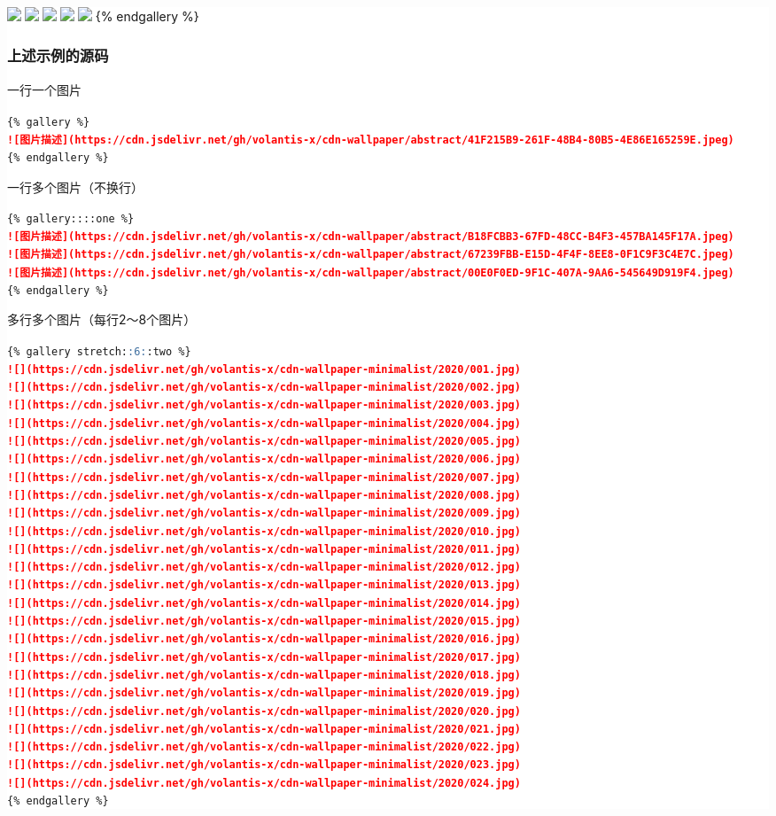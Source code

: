 ![](https://cdn.jsdelivr.net/gh/volantis-x/cdn-wallpaper-minimalist/2020/020.jpg)
![](https://cdn.jsdelivr.net/gh/volantis-x/cdn-wallpaper-minimalist/2020/021.jpg)
![](https://cdn.jsdelivr.net/gh/volantis-x/cdn-wallpaper-minimalist/2020/022.jpg)
![](https://cdn.jsdelivr.net/gh/volantis-x/cdn-wallpaper-minimalist/2020/023.jpg)
![](https://cdn.jsdelivr.net/gh/volantis-x/cdn-wallpaper-minimalist/2020/024.jpg)
{% endgallery %}

### 上述示例的源码

一行一个图片

```md example.md:
{% gallery %}
![图片描述](https://cdn.jsdelivr.net/gh/volantis-x/cdn-wallpaper/abstract/41F215B9-261F-48B4-80B5-4E86E165259E.jpeg)
{% endgallery %}
```

一行多个图片（不换行）

```md example.md:
{% gallery::::one %}
![图片描述](https://cdn.jsdelivr.net/gh/volantis-x/cdn-wallpaper/abstract/B18FCBB3-67FD-48CC-B4F3-457BA145F17A.jpeg)
![图片描述](https://cdn.jsdelivr.net/gh/volantis-x/cdn-wallpaper/abstract/67239FBB-E15D-4F4F-8EE8-0F1C9F3C4E7C.jpeg)
![图片描述](https://cdn.jsdelivr.net/gh/volantis-x/cdn-wallpaper/abstract/00E0F0ED-9F1C-407A-9AA6-545649D919F4.jpeg)
{% endgallery %}
```

多行多个图片（每行2～8个图片）

```md example.md:
{% gallery stretch::6::two %}
![](https://cdn.jsdelivr.net/gh/volantis-x/cdn-wallpaper-minimalist/2020/001.jpg)
![](https://cdn.jsdelivr.net/gh/volantis-x/cdn-wallpaper-minimalist/2020/002.jpg)
![](https://cdn.jsdelivr.net/gh/volantis-x/cdn-wallpaper-minimalist/2020/003.jpg)
![](https://cdn.jsdelivr.net/gh/volantis-x/cdn-wallpaper-minimalist/2020/004.jpg)
![](https://cdn.jsdelivr.net/gh/volantis-x/cdn-wallpaper-minimalist/2020/005.jpg)
![](https://cdn.jsdelivr.net/gh/volantis-x/cdn-wallpaper-minimalist/2020/006.jpg)
![](https://cdn.jsdelivr.net/gh/volantis-x/cdn-wallpaper-minimalist/2020/007.jpg)
![](https://cdn.jsdelivr.net/gh/volantis-x/cdn-wallpaper-minimalist/2020/008.jpg)
![](https://cdn.jsdelivr.net/gh/volantis-x/cdn-wallpaper-minimalist/2020/009.jpg)
![](https://cdn.jsdelivr.net/gh/volantis-x/cdn-wallpaper-minimalist/2020/010.jpg)
![](https://cdn.jsdelivr.net/gh/volantis-x/cdn-wallpaper-minimalist/2020/011.jpg)
![](https://cdn.jsdelivr.net/gh/volantis-x/cdn-wallpaper-minimalist/2020/012.jpg)
![](https://cdn.jsdelivr.net/gh/volantis-x/cdn-wallpaper-minimalist/2020/013.jpg)
![](https://cdn.jsdelivr.net/gh/volantis-x/cdn-wallpaper-minimalist/2020/014.jpg)
![](https://cdn.jsdelivr.net/gh/volantis-x/cdn-wallpaper-minimalist/2020/015.jpg)
![](https://cdn.jsdelivr.net/gh/volantis-x/cdn-wallpaper-minimalist/2020/016.jpg)
![](https://cdn.jsdelivr.net/gh/volantis-x/cdn-wallpaper-minimalist/2020/017.jpg)
![](https://cdn.jsdelivr.net/gh/volantis-x/cdn-wallpaper-minimalist/2020/018.jpg)
![](https://cdn.jsdelivr.net/gh/volantis-x/cdn-wallpaper-minimalist/2020/019.jpg)
![](https://cdn.jsdelivr.net/gh/volantis-x/cdn-wallpaper-minimalist/2020/020.jpg)
![](https://cdn.jsdelivr.net/gh/volantis-x/cdn-wallpaper-minimalist/2020/021.jpg)
![](https://cdn.jsdelivr.net/gh/volantis-x/cdn-wallpaper-minimalist/2020/022.jpg)
![](https://cdn.jsdelivr.net/gh/volantis-x/cdn-wallpaper-minimalist/2020/023.jpg)
![](https://cdn.jsdelivr.net/gh/volantis-x/cdn-wallpaper-minimalist/2020/024.jpg)
{% endgallery %}
```
